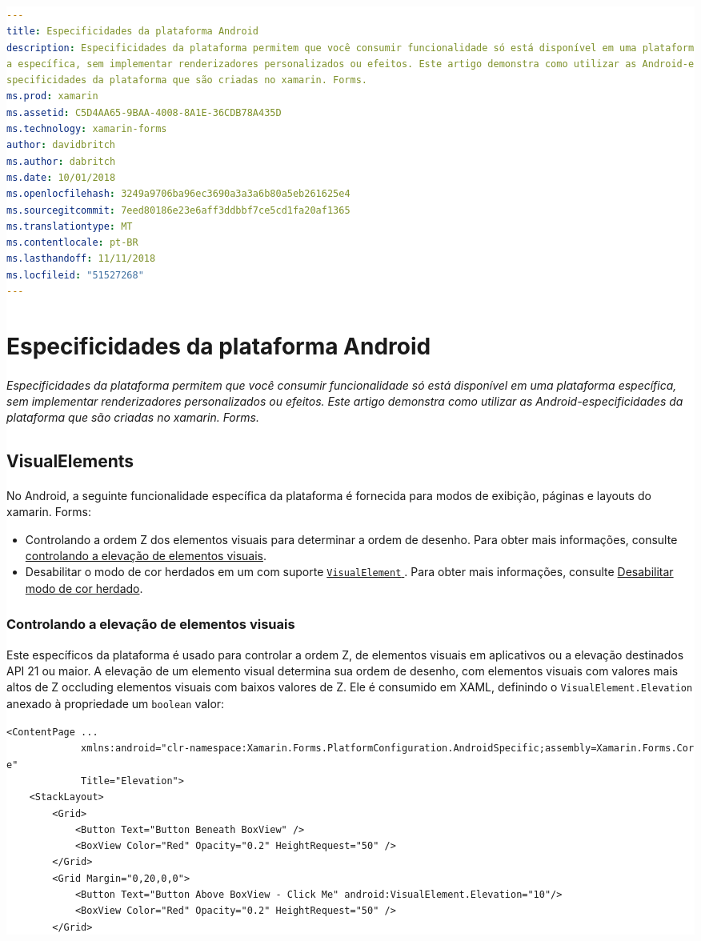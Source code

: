 ```yaml
---
title: Especificidades da plataforma Android
description: Especificidades da plataforma permitem que você consumir funcionalidade só está disponível em uma plataforma específica, sem implementar renderizadores personalizados ou efeitos. Este artigo demonstra como utilizar as Android-especificidades da plataforma que são criadas no xamarin. Forms.
ms.prod: xamarin
ms.assetid: C5D4AA65-9BAA-4008-8A1E-36CDB78A435D
ms.technology: xamarin-forms
author: davidbritch
ms.author: dabritch
ms.date: 10/01/2018
ms.openlocfilehash: 3249a9706ba96ec3690a3a3a6b80a5eb261625e4
ms.sourcegitcommit: 7eed80186e23e6aff3ddbbf7ce5cd1fa20af1365
ms.translationtype: MT
ms.contentlocale: pt-BR
ms.lasthandoff: 11/11/2018
ms.locfileid: "51527268"
---
```

# <a name="android-platform-specifics"></a>Especificidades da plataforma Android

_Especificidades da plataforma permitem que você consumir funcionalidade só está disponível em uma plataforma específica, sem implementar renderizadores personalizados ou efeitos. Este artigo demonstra como utilizar as Android-especificidades da plataforma que são criadas no xamarin. Forms._

## <a name="visualelements"></a>VisualElements

No Android, a seguinte funcionalidade específica da plataforma é fornecida para modos de exibição, páginas e layouts do xamarin. Forms:

- Controlando a ordem Z dos elementos visuais para determinar a ordem de desenho. Para obter mais informações, consulte [controlando a elevação de elementos visuais](#elevation).
- Desabilitar o modo de cor herdados em um com suporte [ `VisualElement` ](xref:Xamarin.Forms.VisualElement). Para obter mais informações, consulte [Desabilitar modo de cor herdado](#legacy-color-mode).

<a name="elevation" />

### <a name="controlling-the-elevation-of-visual-elements"></a>Controlando a elevação de elementos visuais

Este específicos da plataforma é usado para controlar a ordem Z, de elementos visuais em aplicativos ou a elevação destinados API 21 ou maior. A elevação de um elemento visual determina sua ordem de desenho, com elementos visuais com valores mais altos de Z occluding elementos visuais com baixos valores de Z. Ele é consumido em XAML, definindo o `VisualElement.Elevation` anexado à propriedade um `boolean` valor:

```xaml
<ContentPage ...
             xmlns:android="clr-namespace:Xamarin.Forms.PlatformConfiguration.AndroidSpecific;assembly=Xamarin.Forms.Core"
             Title="Elevation">
    <StackLayout>
        <Grid>
            <Button Text="Button Beneath BoxView" />
            <BoxView Color="Red" Opacity="0.2" HeightRequest="50" />
        </Grid>        
        <Grid Margin="0,20,0,0">
            <Button Text="Button Above BoxView - Click Me" android:VisualElement.Elevation="10"/>
            <BoxView Color="Red" Opacity="0.2" HeightRequest="50" />
        </Grid>
```